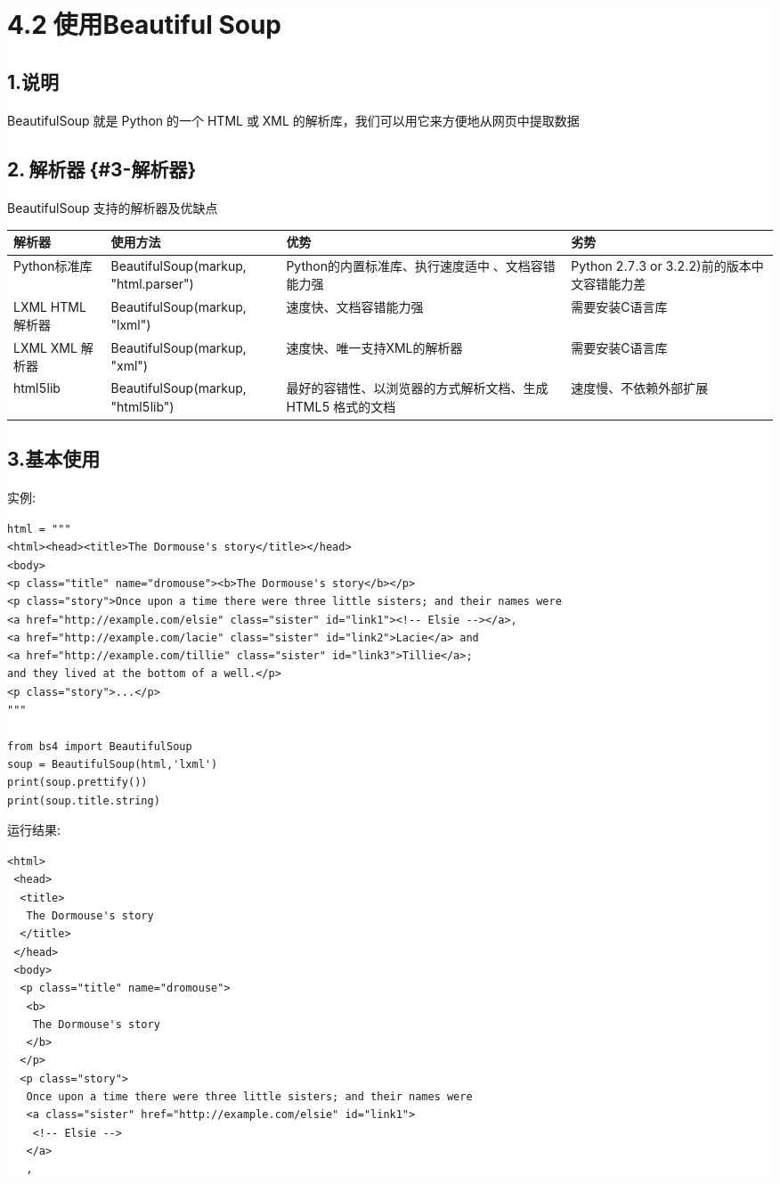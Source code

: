 # 4.2 使用Beautiful Soup

## 1.说明

BeautifulSoup 就是 Python 的一个 HTML 或 XML 的解析库，我们可以用它来方便地从网页中提取数据

## 2. 解析器 {#3-解析器}

BeautifulSoup 支持的解析器及优缺点

| 解析器 | 使用方法 | 优势 | 劣势 |
| :--- | :--- | :--- | :--- |
| Python标准库 | BeautifulSoup\(markup, "html.parser"\) | Python的内置标准库、执行速度适中 、文档容错能力强 | Python 2.7.3 or 3.2.2\)前的版本中文容错能力差 |
| LXML HTML 解析器 | BeautifulSoup\(markup, "lxml"\) | 速度快、文档容错能力强 | 需要安装C语言库 |
| LXML XML 解析器 | BeautifulSoup\(markup, "xml"\) | 速度快、唯一支持XML的解析器 | 需要安装C语言库 |
| html5lib | BeautifulSoup\(markup, "html5lib"\) | 最好的容错性、以浏览器的方式解析文档、生成 HTML5 格式的文档 | 速度慢、不依赖外部扩展 |

## 3.基本使用

实例:

```text
html = """
<html><head><title>The Dormouse's story</title></head>
<body>
<p class="title" name="dromouse"><b>The Dormouse's story</b></p>
<p class="story">Once upon a time there were three little sisters; and their names were
<a href="http://example.com/elsie" class="sister" id="link1"><!-- Elsie --></a>,
<a href="http://example.com/lacie" class="sister" id="link2">Lacie</a> and
<a href="http://example.com/tillie" class="sister" id="link3">Tillie</a>;
and they lived at the bottom of a well.</p>
<p class="story">...</p>
"""

from bs4 import BeautifulSoup
soup = BeautifulSoup(html,'lxml')
print(soup.prettify())
print(soup.title.string)
```

运行结果:

```text
<html>
 <head>
  <title>
   The Dormouse's story
  </title>
 </head>
 <body>
  <p class="title" name="dromouse">
   <b>
    The Dormouse's story
   </b>
  </p>
  <p class="story">
   Once upon a time there were three little sisters; and their names were
   <a class="sister" href="http://example.com/elsie" id="link1">
    <!-- Elsie -->
   </a>
   ,
```